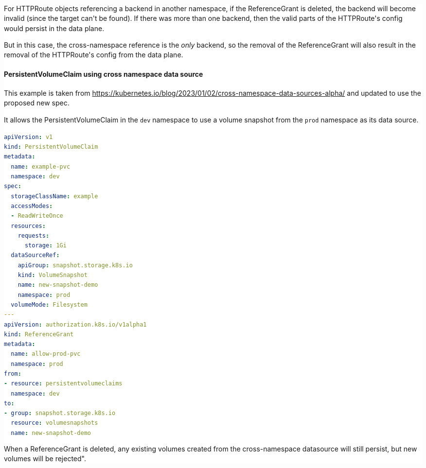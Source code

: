 For HTTPRoute objects referencing a backend in another namespace, if the
ReferenceGrant is deleted, the backend will become invalid (since the target
can't be found). If there was more than one backend, then the valid parts of the
HTTPRoute's config would persist in the data plane.

But in this case, the cross-namespace reference is the _only_ backend, so the
removal of the ReferenceGrant will also result in the removal of the HTTPRoute's
config from the data plane.

#### PersistentVolumeClaim using cross namespace data source

This example is taken from https://kubernetes.io/blog/2023/01/02/cross-namespace-data-sources-alpha/
and updated to use the proposed new spec.

It allows the PersistentVolumeClaim in the `dev` namespace to use a volume
snapshot from the `prod` namespace as its data source.

```yaml
apiVersion: v1
kind: PersistentVolumeClaim
metadata:
  name: example-pvc
  namespace: dev
spec:
  storageClassName: example
  accessModes:
  - ReadWriteOnce
  resources:
    requests:
      storage: 1Gi
  dataSourceRef:
    apiGroup: snapshot.storage.k8s.io
    kind: VolumeSnapshot
    name: new-snapshot-demo
    namespace: prod
  volumeMode: Filesystem
---
apiVersion: authorization.k8s.io/v1alpha1
kind: ReferenceGrant
metadata:
  name: allow-prod-pvc
  namespace: prod
from:
- resource: persistentvolumeclaims
  namespace: dev
to:
- group: snapshot.storage.k8s.io
  resource: volumesnapshots
  name: new-snapshot-demo
```

When a ReferenceGrant is deleted, any existing volumes created from the
cross-namespace datasource will still persist, but new volumes will be
rejected".
